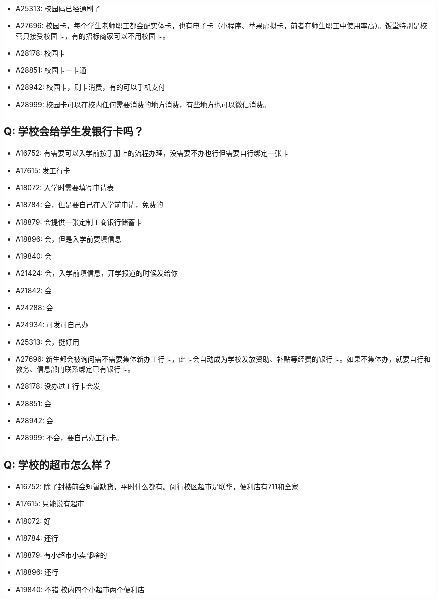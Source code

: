 - A25313: 校园码已经通刷了

- A27696: 校园卡，每个学生老师职工都会配实体卡，也有电子卡（小程序、苹果虚拟卡，前者在师生职工中使用率高）。饭堂特别是校营只接受校园卡，有的招标商家可以不用校园卡。

- A28178: 校园卡

- A28851: 校园卡一卡通

- A28942: 校园卡，刷卡消费，有的可以手机支付

- A28999: 校园卡可以在校内任何需要消费的地方消费，有些地方也可以微信消费。

## Q: 学校会给学生发银行卡吗？

- A16752: 有需要可以入学前按手册上的流程办理，没需要不办也行但需要自行绑定一张卡

- A17615: 发工行卡

- A18072: 入学时需要填写申请表

- A18784: 会，但是要自己在入学前申请，免费的

- A18879: 会提供一张定制工商银行储蓄卡

- A18896: 会，但是入学前要填信息

- A19840: 会

- A21424: 会，入学前填信息，开学报道的时候发给你

- A21842: 会

- A24288: 会

- A24934: 可发可自己办

- A25313: 会，挺好用

- A27696: 新生都会被询问需不需要集体新办工行卡，此卡会自动成为学校发放资助、补贴等经费的银行卡。如果不集体办，就要自行和教务、信息部门联系绑定已有银行卡。

- A28178: 没办过工行卡会发

- A28851: 会

- A28942: 会

- A28999: 不会，要自己办工行卡。

## Q: 学校的超市怎么样？

- A16752: 除了封楼前会短暂缺货，平时什么都有。闵行校区超市是联华，便利店有711和全家

- A17615: 只能说有超市

- A18072: 好

- A18784: 还行

- A18879: 有小超市小卖部啥的

- A18896: 还行

- A19840: 不错 校内四个小超市两个便利店
